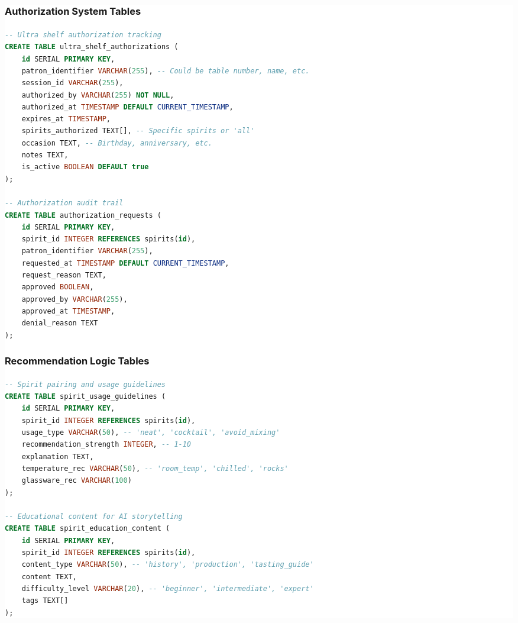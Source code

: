 ### Authorization System Tables

```sql
-- Ultra shelf authorization tracking
CREATE TABLE ultra_shelf_authorizations (
    id SERIAL PRIMARY KEY,
    patron_identifier VARCHAR(255), -- Could be table number, name, etc.
    session_id VARCHAR(255),
    authorized_by VARCHAR(255) NOT NULL,
    authorized_at TIMESTAMP DEFAULT CURRENT_TIMESTAMP,
    expires_at TIMESTAMP,
    spirits_authorized TEXT[], -- Specific spirits or 'all'
    occasion TEXT, -- Birthday, anniversary, etc.
    notes TEXT,
    is_active BOOLEAN DEFAULT true
);

-- Authorization audit trail
CREATE TABLE authorization_requests (
    id SERIAL PRIMARY KEY,
    spirit_id INTEGER REFERENCES spirits(id),
    patron_identifier VARCHAR(255),
    requested_at TIMESTAMP DEFAULT CURRENT_TIMESTAMP,
    request_reason TEXT,
    approved BOOLEAN,
    approved_by VARCHAR(255),
    approved_at TIMESTAMP,
    denial_reason TEXT
);
```

### Recommendation Logic Tables

```sql
-- Spirit pairing and usage guidelines
CREATE TABLE spirit_usage_guidelines (
    id SERIAL PRIMARY KEY,
    spirit_id INTEGER REFERENCES spirits(id),
    usage_type VARCHAR(50), -- 'neat', 'cocktail', 'avoid_mixing'
    recommendation_strength INTEGER, -- 1-10
    explanation TEXT,
    temperature_rec VARCHAR(50), -- 'room_temp', 'chilled', 'rocks'
    glassware_rec VARCHAR(100)
);

-- Educational content for AI storytelling
CREATE TABLE spirit_education_content (
    id SERIAL PRIMARY KEY,
    spirit_id INTEGER REFERENCES spirits(id),
    content_type VARCHAR(50), -- 'history', 'production', 'tasting_guide'
    content TEXT,
    difficulty_level VARCHAR(20), -- 'beginner', 'intermediate', 'expert'
    tags TEXT[]
);
```
